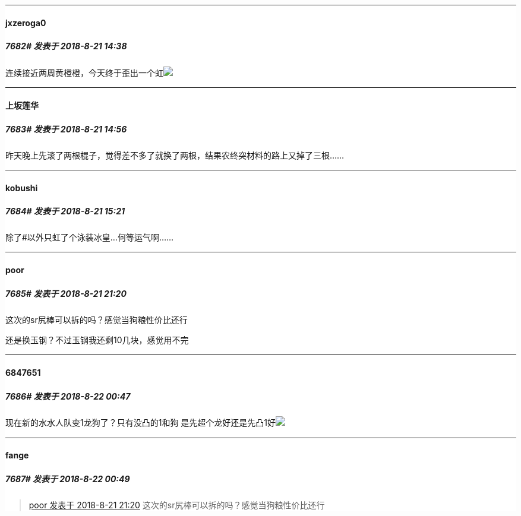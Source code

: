 
*****

####  jxzeroga0  
##### 7682#       发表于 2018-8-21 14:38


连续接近两周黄橙橙，今天终于歪出一个虹<img src="https://static.saraba1st.com/image/smiley/face2017/180.png" referrerpolicy="no-referrer">


*****

####  上坂莲华  
##### 7683#       发表于 2018-8-21 14:56


昨天晚上先滚了两根棍子，觉得差不多了就换了两根，结果农终突材料的路上又掉了三根……


*****

####  kobushi  
##### 7684#       发表于 2018-8-21 15:21


除了#以外只虹了个泳装冰皇…何等运气啊……


*****

####  poor  
##### 7685#       发表于 2018-8-21 21:20


这次的sr尻棒可以拆的吗？感觉当狗粮性价比还行

还是换玉钢？不过玉钢我还剩10几块，感觉用不完


*****

####  6847651  
##### 7686#       发表于 2018-8-22 00:47


现在新的水水人队变1龙狗了？只有没凸的1和狗 是先超个龙好还是先凸1好<img src="https://static.saraba1st.com/image/smiley/face2017/004.gif" referrerpolicy="no-referrer">


*****

####  fange  
##### 7687#       发表于 2018-8-22 00:49


<blockquote><a href="httphttps://bbs.saraba1st.com/2b/forum.php?mod=redirect&amp;goto=findpost&amp;pid=40720177&amp;ptid=1158205" target="_blank">poor 发表于 2018-8-21 21:20</a>
这次的sr尻棒可以拆的吗？感觉当狗粮性价比还行
